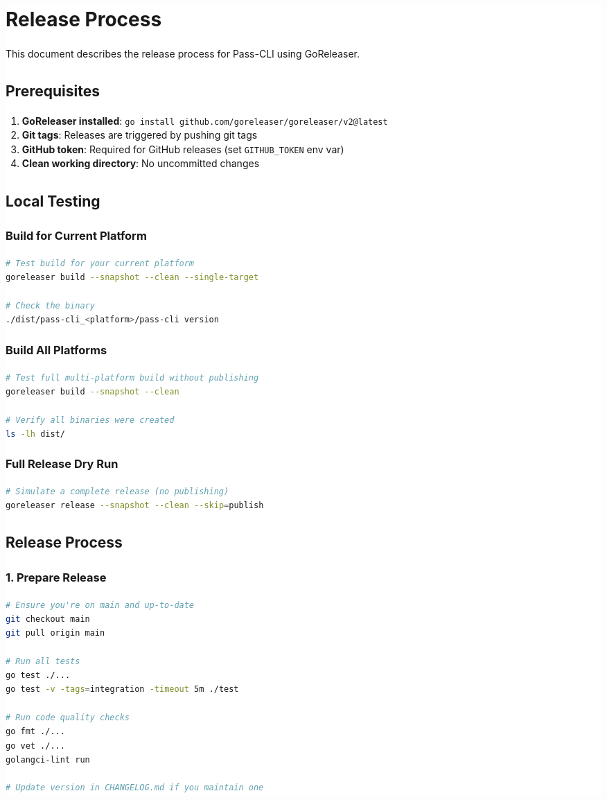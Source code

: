 # Release Process

This document describes the release process for Pass-CLI using GoReleaser.

## Prerequisites

1. **GoReleaser installed**: `go install github.com/goreleaser/goreleaser/v2@latest`
2. **Git tags**: Releases are triggered by pushing git tags
3. **GitHub token**: Required for GitHub releases (set `GITHUB_TOKEN` env var)
4. **Clean working directory**: No uncommitted changes

## Local Testing

### Build for Current Platform
```bash
# Test build for your current platform
goreleaser build --snapshot --clean --single-target

# Check the binary
./dist/pass-cli_<platform>/pass-cli version
```

### Build All Platforms
```bash
# Test full multi-platform build without publishing
goreleaser build --snapshot --clean

# Verify all binaries were created
ls -lh dist/
```

### Full Release Dry Run
```bash
# Simulate a complete release (no publishing)
goreleaser release --snapshot --clean --skip=publish
```

## Release Process

### 1. Prepare Release

```bash
# Ensure you're on main and up-to-date
git checkout main
git pull origin main

# Run all tests
go test ./...
go test -v -tags=integration -timeout 5m ./test

# Run code quality checks
go fmt ./...
go vet ./...
golangci-lint run

# Update version in CHANGELOG.md if you maintain one
```
